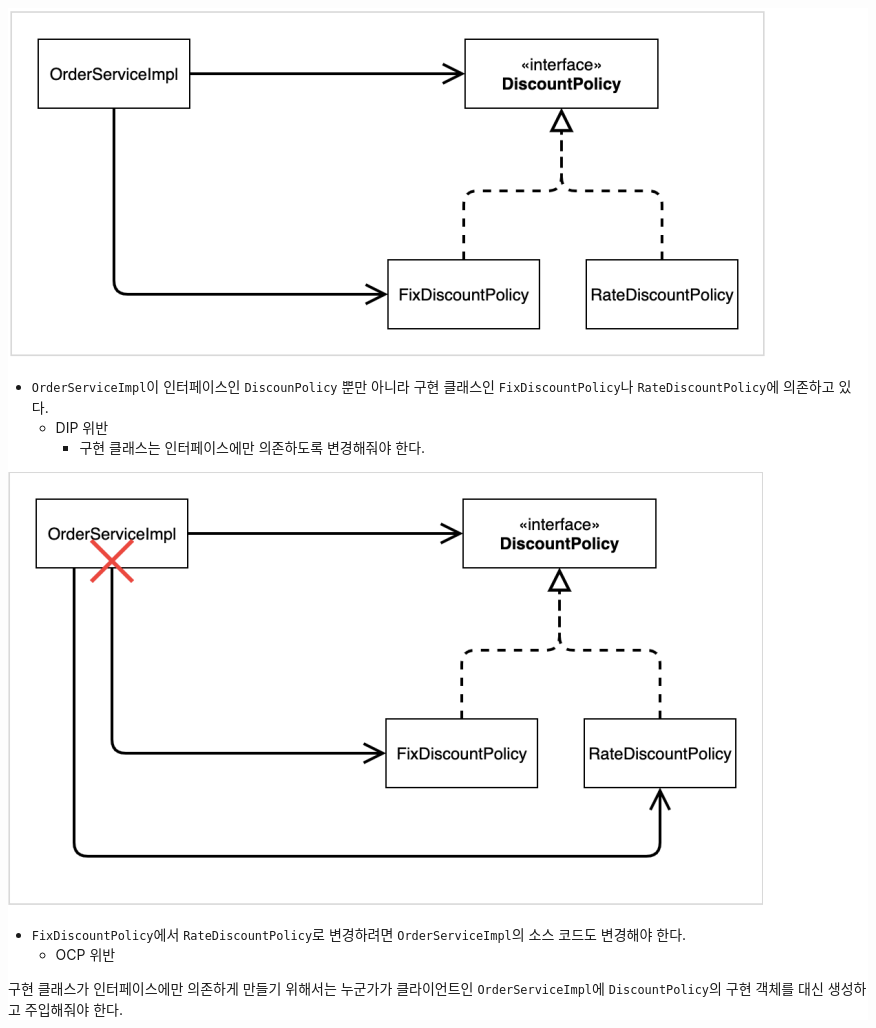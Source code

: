 ![](img/2022-09-19-15-36-51.png)

- `OrderServiceImpl`이 인터페이스인 `DiscounPolicy` 뿐만 아니라 구현 클래스인 `FixDiscountPolicy`나 `RateDiscountPolicy`에 의존하고 있다.
  - DIP 위반
    - 구현 클래스는 인터페이스에만 의존하도록 변경해줘야 한다.

![](img/2022-09-19-15-38-36.png)

- `FixDiscountPolicy`에서 `RateDiscountPolicy`로 변경하려면 `OrderServiceImpl`의 소스 코드도 변경해야 한다.
  - OCP 위반

구현 클래스가 인터페이스에만 의존하게 만들기 위해서는 누군가가 클라이언트인 `OrderServiceImpl`에 `DiscountPolicy`의 구현 객체를 대신 생성하고 주입해줘야 한다.
